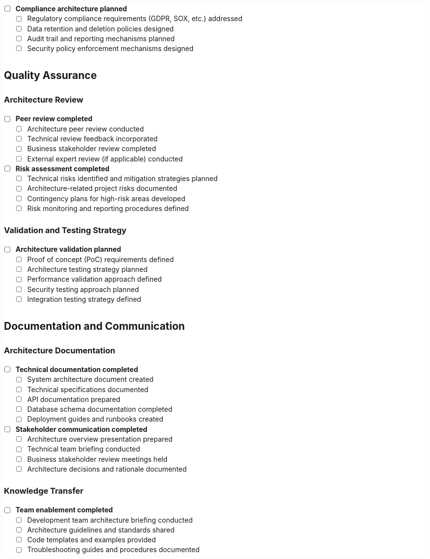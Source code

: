 - [ ] **Compliance architecture planned**
  - [ ] Regulatory compliance requirements (GDPR, SOX, etc.) addressed
  - [ ] Data retention and deletion policies designed
  - [ ] Audit trail and reporting mechanisms planned
  - [ ] Security policy enforcement mechanisms designed

## Quality Assurance

### Architecture Review
- [ ] **Peer review completed**
  - [ ] Architecture peer review conducted
  - [ ] Technical review feedback incorporated
  - [ ] Business stakeholder review completed
  - [ ] External expert review (if applicable) conducted

- [ ] **Risk assessment completed**
  - [ ] Technical risks identified and mitigation strategies planned
  - [ ] Architecture-related project risks documented
  - [ ] Contingency plans for high-risk areas developed
  - [ ] Risk monitoring and reporting procedures defined

### Validation and Testing Strategy
- [ ] **Architecture validation planned**
  - [ ] Proof of concept (PoC) requirements defined
  - [ ] Architecture testing strategy planned
  - [ ] Performance validation approach defined
  - [ ] Security testing approach planned
  - [ ] Integration testing strategy defined

## Documentation and Communication

### Architecture Documentation
- [ ] **Technical documentation completed**
  - [ ] System architecture document created
  - [ ] Technical specifications documented
  - [ ] API documentation prepared
  - [ ] Database schema documentation completed
  - [ ] Deployment guides and runbooks created

- [ ] **Stakeholder communication completed**
  - [ ] Architecture overview presentation prepared
  - [ ] Technical team briefing conducted
  - [ ] Business stakeholder review meetings held
  - [ ] Architecture decisions and rationale documented

### Knowledge Transfer
- [ ] **Team enablement completed**
  - [ ] Development team architecture briefing conducted
  - [ ] Architecture guidelines and standards shared
  - [ ] Code templates and examples provided
  - [ ] Troubleshooting guides and procedures documented
